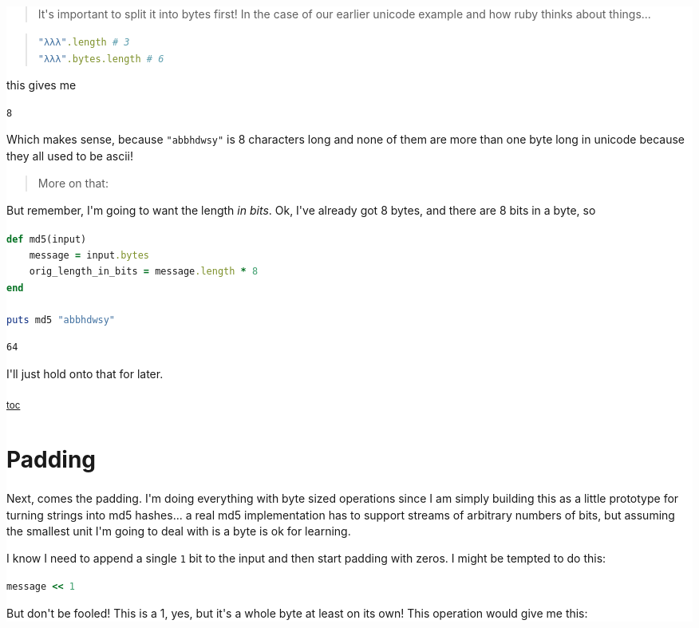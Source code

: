 > It's important to split it into bytes first! In the case of our earlier unicode
> example and how ruby thinks about things...

> ```ruby
> "λλλ".length # 3
> "λλλ".bytes.length # 6
> ```

this gives me


```
8
```

Which makes sense, because `"abbhdwsy"` is 8 characters long and none of them
are more than one byte long in unicode because they all used to be ascii!

> More on that:

But remember, I'm going to want the length _in bits_. Ok, I've already got 8
bytes, and there are 8 bits in a byte, so

```ruby
def md5(input)
    message = input.bytes
    orig_length_in_bits = message.length * 8
end

puts md5 "abbhdwsy"
```

```
64
```

I'll just hold onto that for later.

<sub><a href='#toc'>toc</a></sub>
<div id="padding"></div>

Padding
========

Next, comes the padding. I'm doing everything with byte sized operations since
I am simply building this as a little prototype for turning strings into md5
hashes... a real md5 implementation has to support streams of arbitrary numbers
of bits, but assuming the smallest unit I'm going to deal with is a byte is ok
for learning.


I know I need to append a single `1` bit to the input and then start padding
with zeros. I might be tempted to do this:

```ruby
message << 1
```

But don't be fooled! This is a 1, yes, but it's a whole byte at least on its
own! This operation would give me this:
